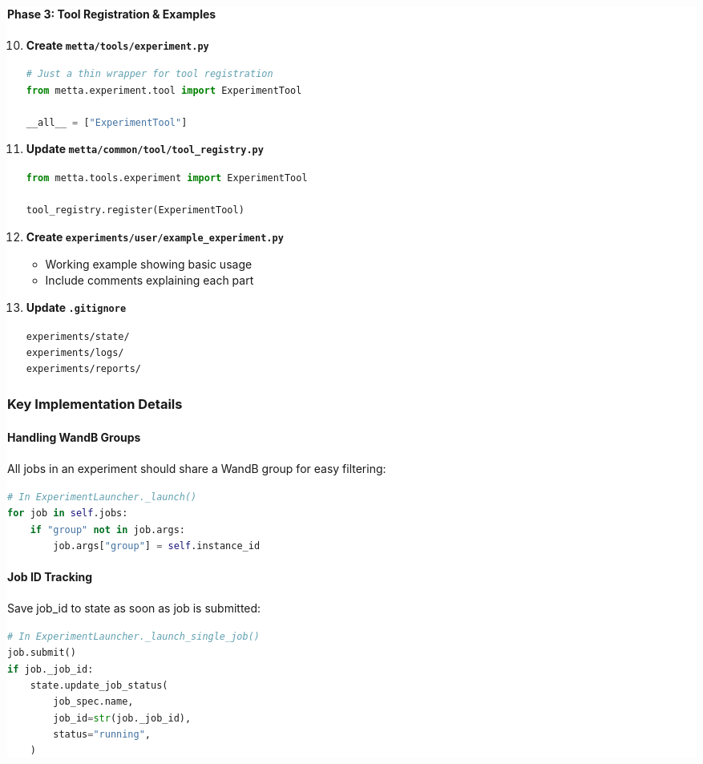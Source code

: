 #### Phase 3: Tool Registration & Examples

10. **Create `metta/tools/experiment.py`**

    ```python
    # Just a thin wrapper for tool registration
    from metta.experiment.tool import ExperimentTool

    __all__ = ["ExperimentTool"]
    ```

11. **Update `metta/common/tool/tool_registry.py`**

    ```python
    from metta.tools.experiment import ExperimentTool

    tool_registry.register(ExperimentTool)
    ```

12. **Create `experiments/user/example_experiment.py`**
    - Working example showing basic usage
    - Include comments explaining each part

13. **Update `.gitignore`**
    ```
    experiments/state/
    experiments/logs/
    experiments/reports/
    ```

### Key Implementation Details

#### Handling WandB Groups

All jobs in an experiment should share a WandB group for easy filtering:

```python
# In ExperimentLauncher._launch()
for job in self.jobs:
    if "group" not in job.args:
        job.args["group"] = self.instance_id
```

#### Job ID Tracking

Save job_id to state as soon as job is submitted:

```python
# In ExperimentLauncher._launch_single_job()
job.submit()
if job._job_id:
    state.update_job_status(
        job_spec.name,
        job_id=str(job._job_id),
        status="running",
    )
```
